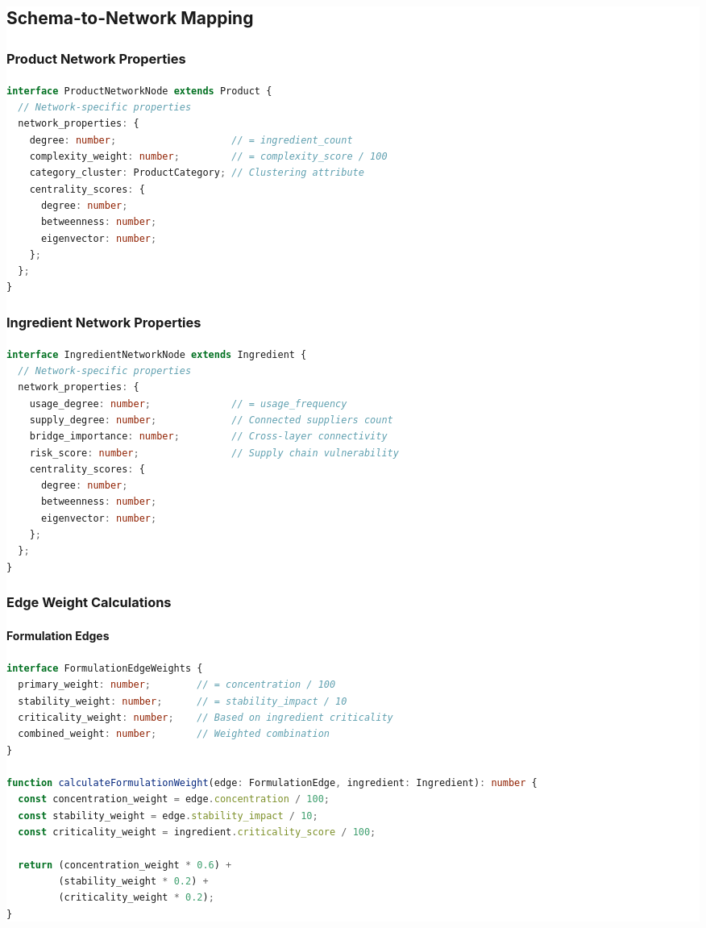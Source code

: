 ## Schema-to-Network Mapping

### Product Network Properties

```typescript
interface ProductNetworkNode extends Product {
  // Network-specific properties
  network_properties: {
    degree: number;                    // = ingredient_count
    complexity_weight: number;         // = complexity_score / 100
    category_cluster: ProductCategory; // Clustering attribute
    centrality_scores: {
      degree: number;
      betweenness: number;
      eigenvector: number;
    };
  };
}
```

### Ingredient Network Properties

```typescript
interface IngredientNetworkNode extends Ingredient {
  // Network-specific properties
  network_properties: {
    usage_degree: number;              // = usage_frequency
    supply_degree: number;             // Connected suppliers count
    bridge_importance: number;         // Cross-layer connectivity
    risk_score: number;                // Supply chain vulnerability
    centrality_scores: {
      degree: number;
      betweenness: number;
      eigenvector: number;
    };
  };
}
```

### Edge Weight Calculations

#### Formulation Edges

```typescript
interface FormulationEdgeWeights {
  primary_weight: number;        // = concentration / 100
  stability_weight: number;      // = stability_impact / 10
  criticality_weight: number;    // Based on ingredient criticality
  combined_weight: number;       // Weighted combination
}

function calculateFormulationWeight(edge: FormulationEdge, ingredient: Ingredient): number {
  const concentration_weight = edge.concentration / 100;
  const stability_weight = edge.stability_impact / 10;
  const criticality_weight = ingredient.criticality_score / 100;
  
  return (concentration_weight * 0.6) + 
         (stability_weight * 0.2) + 
         (criticality_weight * 0.2);
}
```
